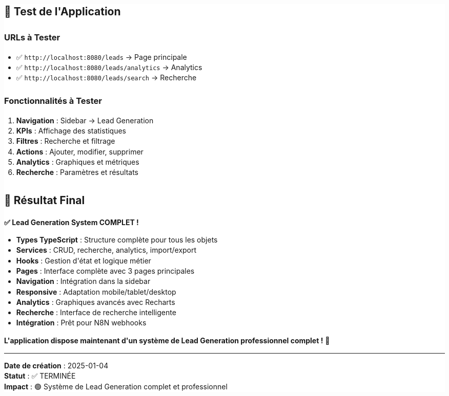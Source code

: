 ## 🧪 Test de l'Application

### **URLs à Tester**
- ✅ `http://localhost:8080/leads` → Page principale
- ✅ `http://localhost:8080/leads/analytics` → Analytics
- ✅ `http://localhost:8080/leads/search` → Recherche

### **Fonctionnalités à Tester**
1. **Navigation** : Sidebar → Lead Generation
2. **KPIs** : Affichage des statistiques
3. **Filtres** : Recherche et filtrage
4. **Actions** : Ajouter, modifier, supprimer
5. **Analytics** : Graphiques et métriques
6. **Recherche** : Paramètres et résultats

## 🎉 Résultat Final

**✅ Lead Generation System COMPLET !**

- **Types TypeScript** : Structure complète pour tous les objets
- **Services** : CRUD, recherche, analytics, import/export
- **Hooks** : Gestion d'état et logique métier
- **Pages** : Interface complète avec 3 pages principales
- **Navigation** : Intégration dans la sidebar
- **Responsive** : Adaptation mobile/tablet/desktop
- **Analytics** : Graphiques avancés avec Recharts
- **Recherche** : Interface de recherche intelligente
- **Intégration** : Prêt pour N8N webhooks

**L'application dispose maintenant d'un système de Lead Generation professionnel complet !** 🚀

---

**Date de création** : 2025-01-04  
**Statut** : ✅ TERMINÉE  
**Impact** : 🟢 Système de Lead Generation complet et professionnel
